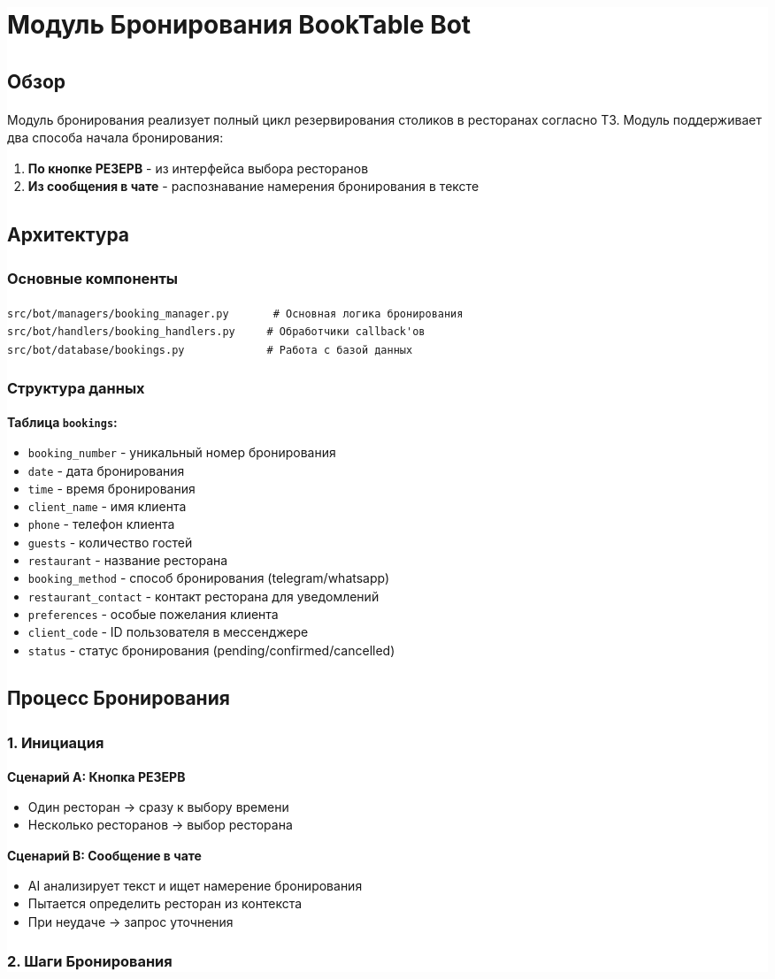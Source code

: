 # Модуль Бронирования BookTable Bot

## Обзор

Модуль бронирования реализует полный цикл резервирования столиков в ресторанах согласно ТЗ. Модуль поддерживает два способа начала бронирования:

1. **По кнопке РЕЗЕРВ** - из интерфейса выбора ресторанов
2. **Из сообщения в чате** - распознавание намерения бронирования в тексте

## Архитектура

### Основные компоненты

```
src/bot/managers/booking_manager.py       # Основная логика бронирования
src/bot/handlers/booking_handlers.py     # Обработчики callback'ов  
src/bot/database/bookings.py             # Работа с базой данных
```

### Структура данных

**Таблица `bookings`:**
- `booking_number` - уникальный номер бронирования
- `date` - дата бронирования 
- `time` - время бронирования
- `client_name` - имя клиента
- `phone` - телефон клиента
- `guests` - количество гостей
- `restaurant` - название ресторана
- `booking_method` - способ бронирования (telegram/whatsapp)
- `restaurant_contact` - контакт ресторана для уведомлений
- `preferences` - особые пожелания клиента
- `client_code` - ID пользователя в мессенджере
- `status` - статус бронирования (pending/confirmed/cancelled)

## Процесс Бронирования

### 1. Инициация

**Сценарий A: Кнопка РЕЗЕРВ**
- Один ресторан → сразу к выбору времени
- Несколько ресторанов → выбор ресторана

**Сценарий B: Сообщение в чате**
- AI анализирует текст и ищет намерение бронирования
- Пытается определить ресторан из контекста
- При неудаче → запрос уточнения

### 2. Шаги Бронирования
